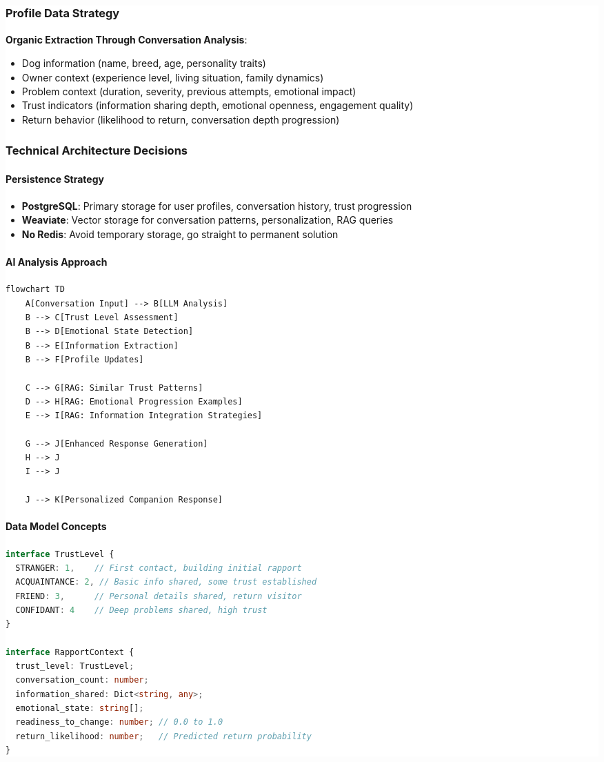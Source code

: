 ### Profile Data Strategy
**Organic Extraction Through Conversation Analysis**:
- Dog information (name, breed, age, personality traits)
- Owner context (experience level, living situation, family dynamics)
- Problem context (duration, severity, previous attempts, emotional impact)
- Trust indicators (information sharing depth, emotional openness, engagement quality)
- Return behavior (likelihood to return, conversation depth progression)

### Technical Architecture Decisions

#### Persistence Strategy
- **PostgreSQL**: Primary storage for user profiles, conversation history, trust progression
- **Weaviate**: Vector storage for conversation patterns, personalization, RAG queries
- **No Redis**: Avoid temporary storage, go straight to permanent solution

#### AI Analysis Approach
```mermaid
flowchart TD
    A[Conversation Input] --> B[LLM Analysis]
    B --> C[Trust Level Assessment]
    B --> D[Emotional State Detection]
    B --> E[Information Extraction]
    B --> F[Profile Updates]
    
    C --> G[RAG: Similar Trust Patterns]
    D --> H[RAG: Emotional Progression Examples]
    E --> I[RAG: Information Integration Strategies]
    
    G --> J[Enhanced Response Generation]
    H --> J
    I --> J
    
    J --> K[Personalized Companion Response]
```

#### Data Model Concepts
```typescript
interface TrustLevel {
  STRANGER: 1,    // First contact, building initial rapport
  ACQUAINTANCE: 2, // Basic info shared, some trust established  
  FRIEND: 3,      // Personal details shared, return visitor
  CONFIDANT: 4    // Deep problems shared, high trust
}

interface RapportContext {
  trust_level: TrustLevel;
  conversation_count: number;
  information_shared: Dict<string, any>;
  emotional_state: string[];
  readiness_to_change: number; // 0.0 to 1.0
  return_likelihood: number;   // Predicted return probability
}
```
